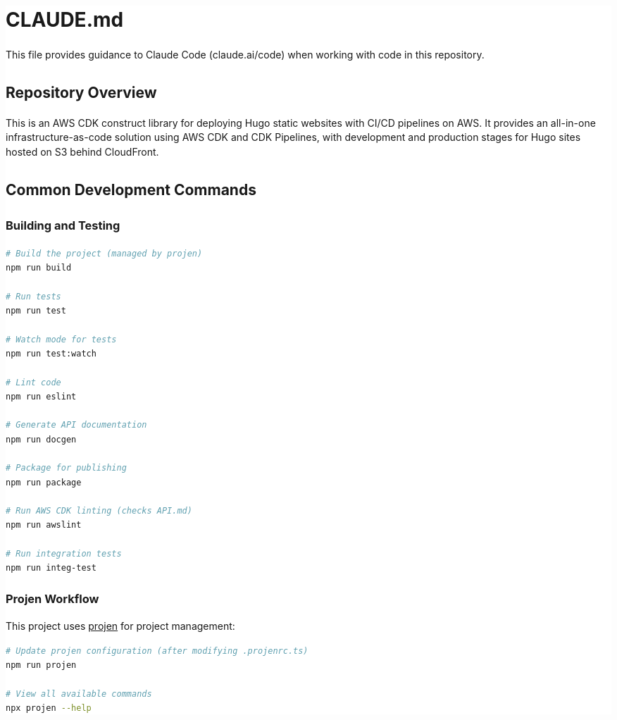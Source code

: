 # CLAUDE.md

This file provides guidance to Claude Code (claude.ai/code) when working with code in this repository.

## Repository Overview

This is an AWS CDK construct library for deploying Hugo static websites with CI/CD pipelines on AWS. It provides an all-in-one infrastructure-as-code solution using AWS CDK and CDK Pipelines, with development and production stages for Hugo sites hosted on S3 behind CloudFront.

## Common Development Commands

### Building and Testing
```bash
# Build the project (managed by projen)
npm run build

# Run tests
npm run test

# Watch mode for tests
npm run test:watch

# Lint code
npm run eslint

# Generate API documentation
npm run docgen

# Package for publishing
npm run package

# Run AWS CDK linting (checks API.md)
npm run awslint

# Run integration tests
npm run integ-test
```

### Projen Workflow
This project uses [projen](https://github.com/projen/projen) for project management:
```bash
# Update projen configuration (after modifying .projenrc.ts)
npm run projen

# View all available commands
npx projen --help
```
